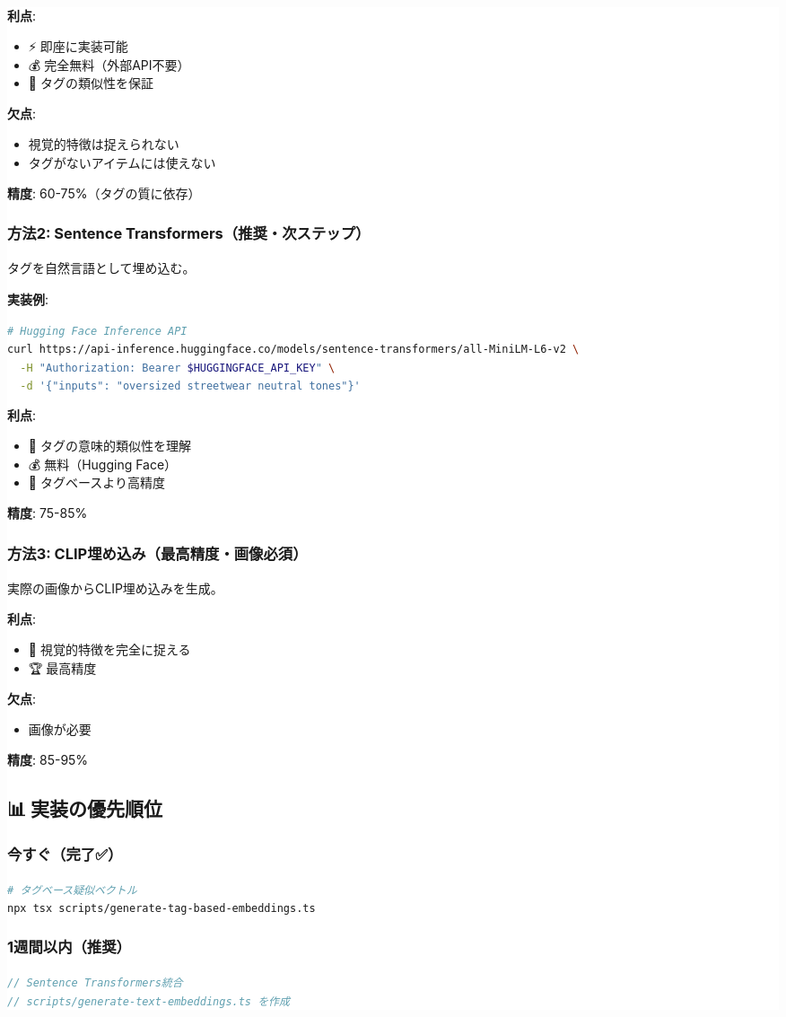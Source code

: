 **利点**:
- ⚡ 即座に実装可能
- 💰 完全無料（外部API不要）
- 🎯 タグの類似性を保証

**欠点**:
- 視覚的特徴は捉えられない
- タグがないアイテムには使えない

**精度**: 60-75%（タグの質に依存）

### 方法2: Sentence Transformers（推奨・次ステップ）

タグを自然言語として埋め込む。

**実装例**:
```bash
# Hugging Face Inference API
curl https://api-inference.huggingface.co/models/sentence-transformers/all-MiniLM-L6-v2 \
  -H "Authorization: Bearer $HUGGINGFACE_API_KEY" \
  -d '{"inputs": "oversized streetwear neutral tones"}'
```

**利点**:
- 🎯 タグの意味的類似性を理解
- 💰 無料（Hugging Face）
- 🚀 タグベースより高精度

**精度**: 75-85%

### 方法3: CLIP埋め込み（最高精度・画像必須）

実際の画像からCLIP埋め込みを生成。

**利点**:
- 🎨 視覚的特徴を完全に捉える
- 🏆 最高精度

**欠点**:
- 画像が必要

**精度**: 85-95%

## 📊 実装の優先順位

### 今すぐ（完了✅）
```bash
# タグベース疑似ベクトル
npx tsx scripts/generate-tag-based-embeddings.ts
```

### 1週間以内（推奨）
```typescript
// Sentence Transformers統合
// scripts/generate-text-embeddings.ts を作成
```
